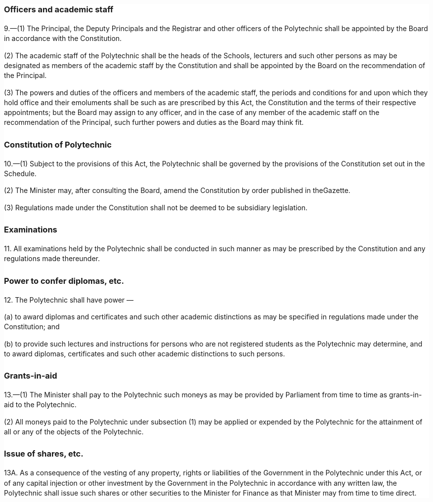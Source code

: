### Officers and academic staff

9\.—(1) The Principal, the Deputy Principals and the Registrar and other officers of the Polytechnic shall be appointed by the Board in accordance with the Constitution.

(2) The academic staff of the Polytechnic shall be the heads of the Schools, lecturers and such other persons as may be designated as members of the academic staff by the Constitution and shall be appointed by the Board on the recommendation of the Principal.

(3) The powers and duties of the officers and members of the academic staff, the periods and conditions for and upon which they hold office and their emoluments shall be such as are prescribed by this Act, the Constitution and the terms of their respective appointments; but the Board may assign to any officer, and in the case of any member of the academic staff on the recommendation of the Principal, such further powers and duties as the Board may think fit.

### Constitution of Polytechnic

10\.—(1) Subject to the provisions of this Act, the Polytechnic shall be governed by the provisions of the Constitution set out in the Schedule.

(2) The Minister may, after consulting the Board, amend the Constitution by order published in theGazette.

(3) Regulations made under the Constitution shall not be deemed to be subsidiary legislation.

### Examinations

11\. All examinations held by the Polytechnic shall be conducted in such manner as may be prescribed by the Constitution and any regulations made thereunder.

### Power to confer diplomas, etc.

12\. The Polytechnic shall have power —

(a) to award diplomas and certificates and such other academic distinctions as may be specified in regulations made under the Constitution; and

(b) to provide such lectures and instructions for persons who are not registered students as the Polytechnic may determine, and to award diplomas, certificates and such other academic distinctions to such persons.

### Grants-in-aid

13\.—(1) The Minister shall pay to the Polytechnic such moneys as may be provided by Parliament from time to time as grants-in-aid to the Polytechnic.

(2) All moneys paid to the Polytechnic under subsection (1) may be applied or expended by the Polytechnic for the attainment of all or any of the objects of the Polytechnic.

### Issue of shares, etc.

13A\. As a consequence of the vesting of any property, rights or liabilities of the Government in the Polytechnic under this Act, or of any capital injection or other investment by the Government in the Polytechnic in accordance with any written law, the Polytechnic shall issue such shares or other securities to the Minister for Finance as that Minister may from time to time direct.
